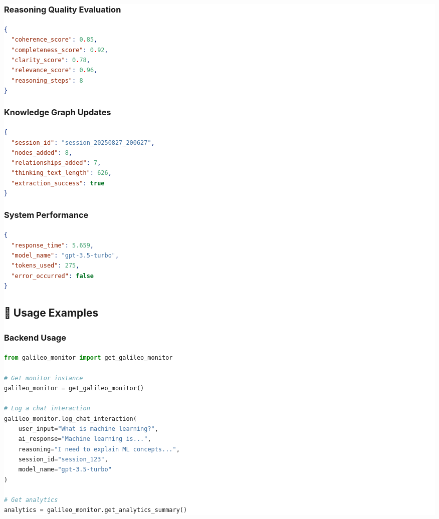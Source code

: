 ### Reasoning Quality Evaluation
```json
{
  "coherence_score": 0.85,
  "completeness_score": 0.92,
  "clarity_score": 0.78,
  "relevance_score": 0.96,
  "reasoning_steps": 8
}
```

### Knowledge Graph Updates
```json
{
  "session_id": "session_20250827_200627",
  "nodes_added": 8,
  "relationships_added": 7,
  "thinking_text_length": 626,
  "extraction_success": true
}
```

### System Performance
```json
{
  "response_time": 5.659,
  "model_name": "gpt-3.5-turbo",
  "tokens_used": 275,
  "error_occurred": false
}
```

## 🚀 Usage Examples

### Backend Usage
```python
from galileo_monitor import get_galileo_monitor

# Get monitor instance
galileo_monitor = get_galileo_monitor()

# Log a chat interaction
galileo_monitor.log_chat_interaction(
    user_input="What is machine learning?",
    ai_response="Machine learning is...",
    reasoning="I need to explain ML concepts...",
    session_id="session_123",
    model_name="gpt-3.5-turbo"
)

# Get analytics
analytics = galileo_monitor.get_analytics_summary()
```
